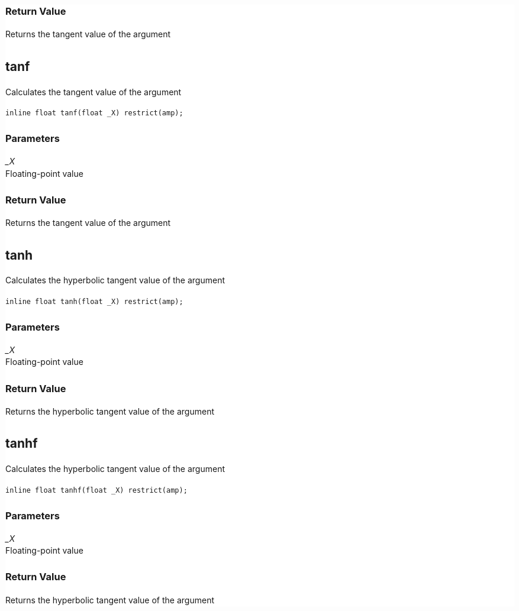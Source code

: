### Return Value

Returns the tangent value of the argument

##  <a name="tanf"></a>  tanf

Calculates the tangent value of the argument

```
inline float tanf(float _X) restrict(amp);
```

### Parameters

*_X*<br/>
Floating-point value

### Return Value

Returns the tangent value of the argument

##  <a name="tanh"></a>  tanh

Calculates the hyperbolic tangent value of the argument

```
inline float tanh(float _X) restrict(amp);
```

### Parameters

*_X*<br/>
Floating-point value

### Return Value

Returns the hyperbolic tangent value of the argument

##  <a name="tanhf"></a>  tanhf

Calculates the hyperbolic tangent value of the argument

```
inline float tanhf(float _X) restrict(amp);
```

### Parameters

*_X*<br/>
Floating-point value

### Return Value

Returns the hyperbolic tangent value of the argument

